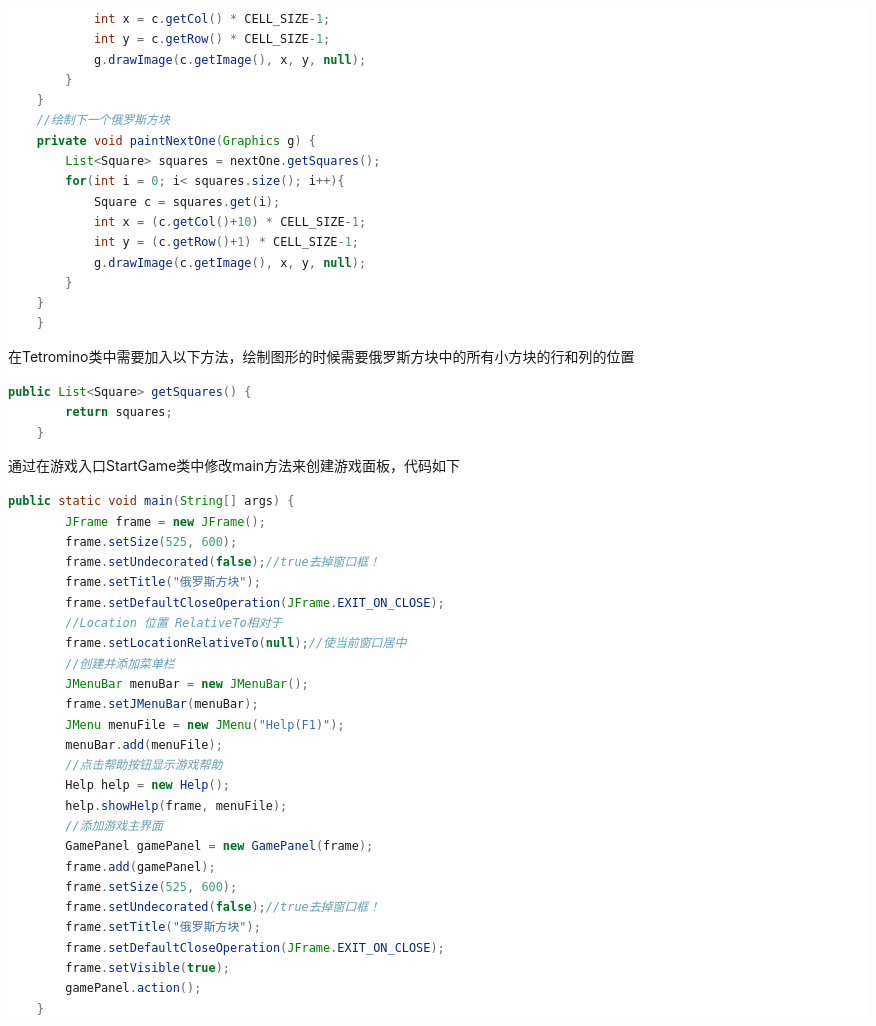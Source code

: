 ```java
			int x = c.getCol() * CELL_SIZE-1;
			int y = c.getRow() * CELL_SIZE-1;
			g.drawImage(c.getImage(), x, y, null);
		}
	}
	//绘制下一个俄罗斯方块
	private void paintNextOne(Graphics g) {
		List<Square> squares = nextOne.getSquares();
		for(int i = 0; i< squares.size(); i++){
			Square c = squares.get(i);
			int x = (c.getCol()+10) * CELL_SIZE-1;
			int y = (c.getRow()+1) * CELL_SIZE-1;
			g.drawImage(c.getImage(), x, y, null);
		}
	}
	}
```

在Tetromino类中需要加入以下方法，绘制图形的时候需要俄罗斯方块中的所有小方块的行和列的位置

```java
public List<Square> getSquares() {
		return squares;
	}
```

通过在游戏入口StartGame类中修改main方法来创建游戏面板，代码如下

```java
public static void main(String[] args) {
        JFrame frame = new JFrame();
        frame.setSize(525, 600);
        frame.setUndecorated(false);//true去掉窗口框！
        frame.setTitle("俄罗斯方块");
        frame.setDefaultCloseOperation(JFrame.EXIT_ON_CLOSE);
        //Location 位置 RelativeTo相对于
        frame.setLocationRelativeTo(null);//使当前窗口居中
        //创建并添加菜单栏
        JMenuBar menuBar = new JMenuBar();
        frame.setJMenuBar(menuBar);
        JMenu menuFile = new JMenu("Help(F1)");
        menuBar.add(menuFile);
        //点击帮助按钮显示游戏帮助
        Help help = new Help();
        help.showHelp(frame, menuFile);
        //添加游戏主界面
        GamePanel gamePanel = new GamePanel(frame);
        frame.add(gamePanel);
        frame.setSize(525, 600);
        frame.setUndecorated(false);//true去掉窗口框！
        frame.setTitle("俄罗斯方块");
        frame.setDefaultCloseOperation(JFrame.EXIT_ON_CLOSE);
        frame.setVisible(true);
        gamePanel.action();
    }
```
